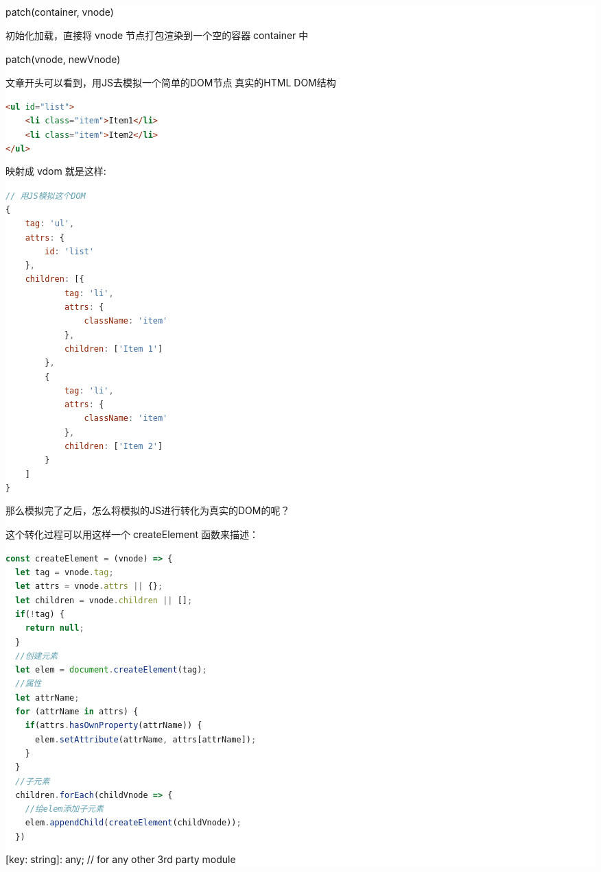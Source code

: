 patch(container, vnode)

初始化加载，直接将 vnode 节点打包渲染到一个空的容器 container 中

patch(vnode, newVnode)

文章开头可以看到，用JS去模拟一个简单的DOM节点
真实的HTML DOM结构
```html
<ul id="list">
    <li class="item">Item1</li>
    <li class="item">Item2</li>
</ul>
```

映射成 vdom 就是这样:
```javascript
// 用JS模拟这个DOM
{
	tag: 'ul',
	attrs: {
		id: 'list'
	},
	children: [{
			tag: 'li',
			attrs: {
				className: 'item'
			},
			children: ['Item 1']
		},
		{
			tag: 'li',
			attrs: {
				className: 'item'
			},
			children: ['Item 2']
		}
	]
}

```

那么模拟完了之后，怎么将模拟的JS进行转化为真实的DOM的呢？

这个转化过程可以用这样一个 createElement 函数来描述：

```javascript
const createElement = (vnode) => {
  let tag = vnode.tag;
  let attrs = vnode.attrs || {};
  let children = vnode.children || [];
  if(!tag) {
    return null;
  }
  //创建元素
  let elem = document.createElement(tag);
  //属性
  let attrName;
  for (attrName in attrs) {
    if(attrs.hasOwnProperty(attrName)) {
      elem.setAttribute(attrName, attrs[attrName]);
    }
  }
  //子元素
  children.forEach(childVnode => {
    //给elem添加子元素
    elem.appendChild(createElement(childVnode));
  })
```

  [key: string]: any; // for any other 3rd party module
